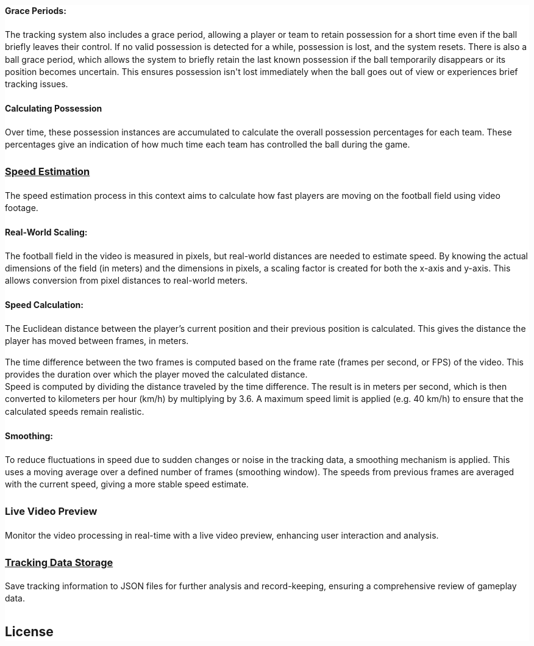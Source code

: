 #### Grace Periods:
The tracking system also includes a grace period, allowing a player or team to retain possession for a short time even if the ball briefly leaves their control. If no valid possession is detected for a while, possession is lost, and the system resets. There is also a ball grace period, which allows the system to briefly retain the last known possession if the ball temporarily disappears or its position becomes uncertain. This ensures possession isn't lost immediately when the ball goes out of view or experiences brief tracking issues.

#### Calculating Possession
Over time, these possession instances are accumulated to calculate the overall possession percentages for each team. These percentages give an indication of how much time each team has controlled the ball during the game.

### [Speed Estimation](speed_estimation/speed_estimator.py)
The speed estimation process in this context aims to calculate how fast players are moving on the football field using video footage.

#### Real-World Scaling:
The football field in the video is measured in pixels, but real-world distances are needed to estimate speed. By knowing the actual dimensions of the field (in meters) and the dimensions in pixels, a scaling factor is created for both the x-axis and y-axis. This allows conversion from pixel distances to real-world meters.

#### Speed Calculation:
The Euclidean distance between the player’s current position and their previous position is calculated. This gives the distance the player has moved between frames, in meters.

The time difference between the two frames is computed based on the frame rate (frames per second, or FPS) of the video. This provides the duration over which the player moved the calculated distance.\
Speed is computed by dividing the distance traveled by the time difference. The result is in meters per second, which is then converted to kilometers per hour (km/h) by multiplying by 3.6.
A maximum speed limit is applied (e.g. 40 km/h) to ensure that the calculated speeds remain realistic.

#### Smoothing:
To reduce fluctuations in speed due to sudden changes or noise in the tracking data, a smoothing mechanism is applied. This uses a moving average over a defined number of frames (smoothing window). The speeds from previous frames are averaged with the current speed, giving a more stable speed estimate.

### Live Video Preview
Monitor the video processing in real-time with a live video preview, enhancing user interaction and analysis.

### [Tracking Data Storage](file_writing/tracks_json_writer.py)
Save tracking information to JSON files for further analysis and record-keeping, ensuring a comprehensive review of gameplay data.
## License
